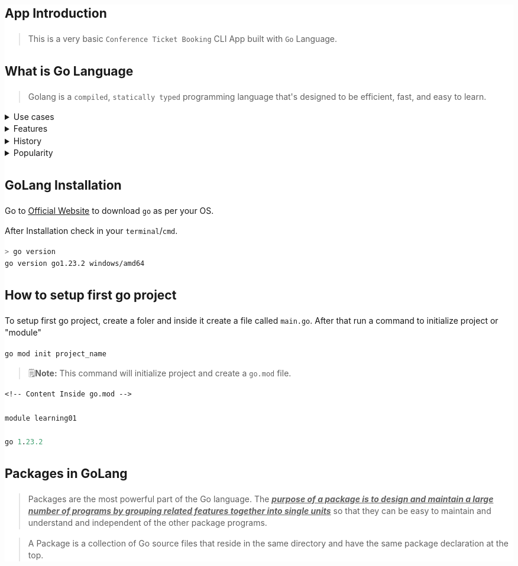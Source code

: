 ## App Introduction

> This is a very basic `Conference Ticket Booking` CLI App built with `Go` Language.

## What is Go Language

> Golang is a `compiled`, `statically typed` programming language that's designed to be efficient, fast, and easy to learn.

<details><summary>Use cases</summary></details>

<details><summary>Features</summary></details>

<details><summary>History</summary></details>

<details><summary>Popularity</summary></details>

## GoLang Installation

Go to <u>[Official Website](https://go.dev/doc/install)</u> to download `go` as per your OS.

After Installation check in your `terminal`/`cmd`.

```bash
> go version
go version go1.23.2 windows/amd64
```

## How to setup first go project

To setup first go project, create a foler and inside it create a file called `main.go`.
After that run a command to initialize project or "module"

```bash
go mod init project_name
```

> 🗒️**Note:** This command will initialize project and create a `go.mod` file.

```mod
<!-- Content Inside go.mod -->

module learning01

go 1.23.2
```

## Packages in GoLang

> Packages are the most powerful part of the Go language. The <u>**_purpose of a package is to design and maintain a large number of programs by grouping related features together into single units_**</u> so that they can be easy to maintain and understand and independent of the other package programs.

> A Package is a collection of Go source files that reside in the same directory and have the same package declaration at the top.
